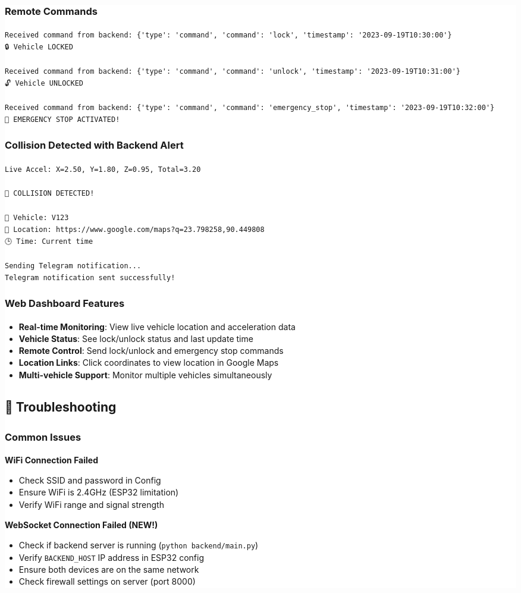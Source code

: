 ### Remote Commands
```
Received command from backend: {'type': 'command', 'command': 'lock', 'timestamp': '2023-09-19T10:30:00'}
🔒 Vehicle LOCKED

Received command from backend: {'type': 'command', 'command': 'unlock', 'timestamp': '2023-09-19T10:31:00'}
🔓 Vehicle UNLOCKED

Received command from backend: {'type': 'command', 'command': 'emergency_stop', 'timestamp': '2023-09-19T10:32:00'}
🚨 EMERGENCY STOP ACTIVATED!
```

### Collision Detected with Backend Alert
```
Live Accel: X=2.50, Y=1.80, Z=0.95, Total=3.20

🚨 COLLISION DETECTED!

🚗 Vehicle: V123
📍 Location: https://www.google.com/maps?q=23.798258,90.449808
🕒 Time: Current time

Sending Telegram notification...
Telegram notification sent successfully!
```

### Web Dashboard Features
- **Real-time Monitoring**: View live vehicle location and acceleration data
- **Vehicle Status**: See lock/unlock status and last update time
- **Remote Control**: Send lock/unlock and emergency stop commands
- **Location Links**: Click coordinates to view location in Google Maps
- **Multi-vehicle Support**: Monitor multiple vehicles simultaneously

## 🔧 Troubleshooting

### Common Issues

**WiFi Connection Failed**
- Check SSID and password in Config
- Ensure WiFi is 2.4GHz (ESP32 limitation)
- Verify WiFi range and signal strength

**WebSocket Connection Failed (NEW!)**
- Check if backend server is running (`python backend/main.py`)
- Verify `BACKEND_HOST` IP address in ESP32 config
- Ensure both devices are on the same network
- Check firewall settings on server (port 8000)
